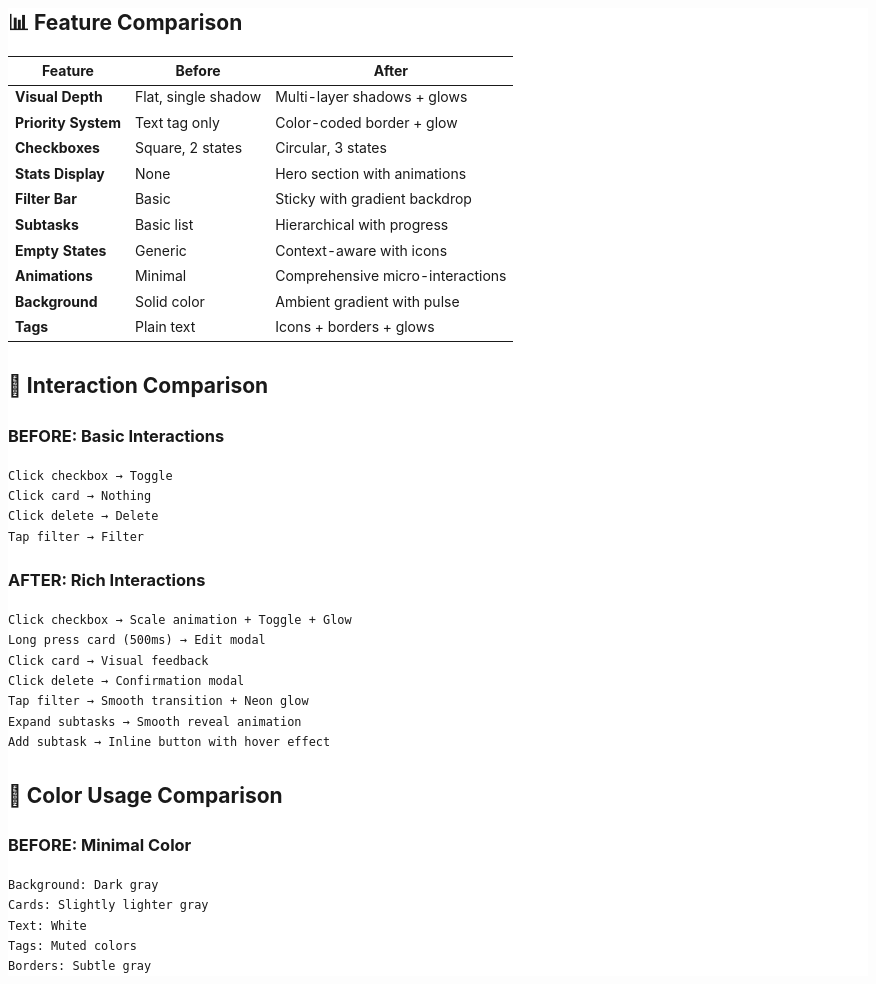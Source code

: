 ## 📊 Feature Comparison

| Feature | Before | After |
|---------|--------|-------|
| **Visual Depth** | Flat, single shadow | Multi-layer shadows + glows |
| **Priority System** | Text tag only | Color-coded border + glow |
| **Checkboxes** | Square, 2 states | Circular, 3 states |
| **Stats Display** | None | Hero section with animations |
| **Filter Bar** | Basic | Sticky with gradient backdrop |
| **Subtasks** | Basic list | Hierarchical with progress |
| **Empty States** | Generic | Context-aware with icons |
| **Animations** | Minimal | Comprehensive micro-interactions |
| **Background** | Solid color | Ambient gradient with pulse |
| **Tags** | Plain text | Icons + borders + glows |

## 🎯 Interaction Comparison

### BEFORE: Basic Interactions
```
Click checkbox → Toggle
Click card → Nothing
Click delete → Delete
Tap filter → Filter
```

### AFTER: Rich Interactions
```
Click checkbox → Scale animation + Toggle + Glow
Long press card (500ms) → Edit modal
Click card → Visual feedback
Click delete → Confirmation modal
Tap filter → Smooth transition + Neon glow
Expand subtasks → Smooth reveal animation
Add subtask → Inline button with hover effect
```

## 🌈 Color Usage Comparison

### BEFORE: Minimal Color
```
Background: Dark gray
Cards: Slightly lighter gray
Text: White
Tags: Muted colors
Borders: Subtle gray
```
